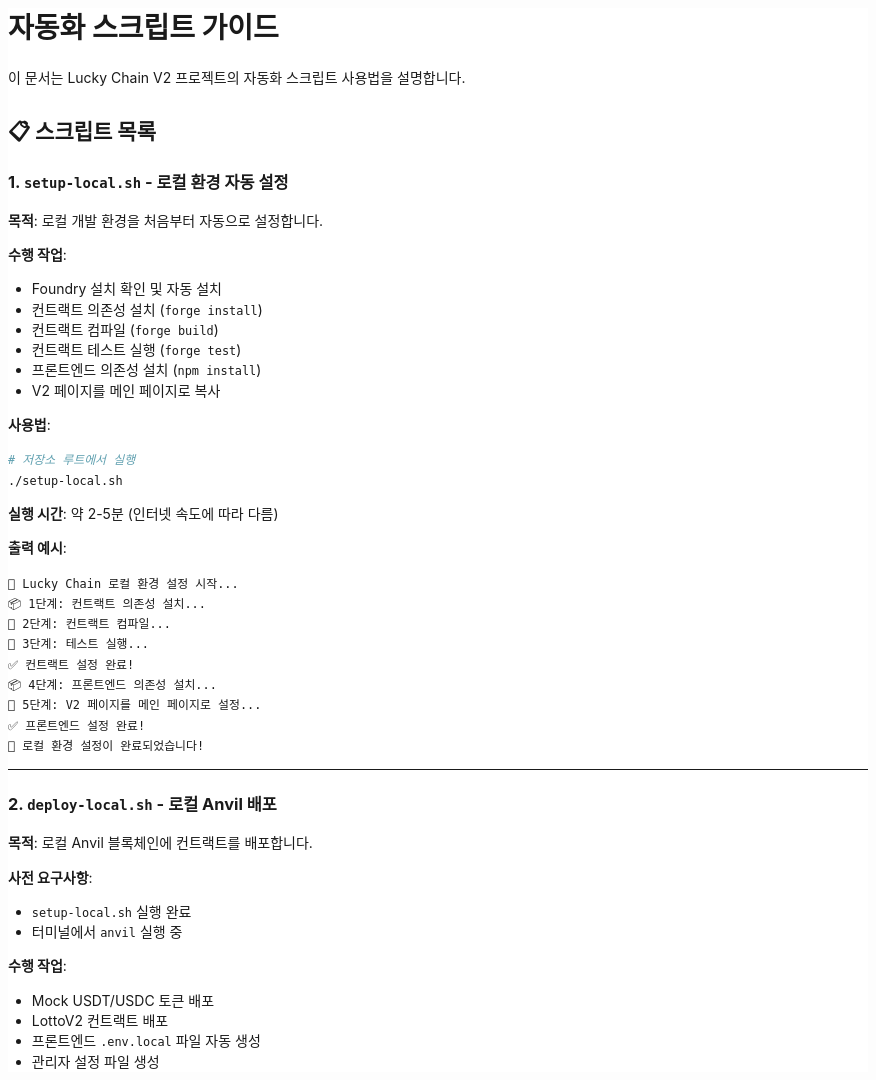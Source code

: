 # 자동화 스크립트 가이드

이 문서는 Lucky Chain V2 프로젝트의 자동화 스크립트 사용법을 설명합니다.

## 📋 스크립트 목록

### 1. `setup-local.sh` - 로컬 환경 자동 설정

**목적**: 로컬 개발 환경을 처음부터 자동으로 설정합니다.

**수행 작업**:
- Foundry 설치 확인 및 자동 설치
- 컨트랙트 의존성 설치 (`forge install`)
- 컨트랙트 컴파일 (`forge build`)
- 컨트랙트 테스트 실행 (`forge test`)
- 프론트엔드 의존성 설치 (`npm install`)
- V2 페이지를 메인 페이지로 복사

**사용법**:
```bash
# 저장소 루트에서 실행
./setup-local.sh
```

**실행 시간**: 약 2-5분 (인터넷 속도에 따라 다름)

**출력 예시**:
```
🚀 Lucky Chain 로컬 환경 설정 시작...
📦 1단계: 컨트랙트 의존성 설치...
🔨 2단계: 컨트랙트 컴파일...
🧪 3단계: 테스트 실행...
✅ 컨트랙트 설정 완료!
📦 4단계: 프론트엔드 의존성 설치...
📝 5단계: V2 페이지를 메인 페이지로 설정...
✅ 프론트엔드 설정 완료!
🎉 로컬 환경 설정이 완료되었습니다!
```

---

### 2. `deploy-local.sh` - 로컬 Anvil 배포

**목적**: 로컬 Anvil 블록체인에 컨트랙트를 배포합니다.

**사전 요구사항**:
- `setup-local.sh` 실행 완료
- 터미널에서 `anvil` 실행 중

**수행 작업**:
- Mock USDT/USDC 토큰 배포
- LottoV2 컨트랙트 배포
- 프론트엔드 `.env.local` 파일 자동 생성
- 관리자 설정 파일 생성
